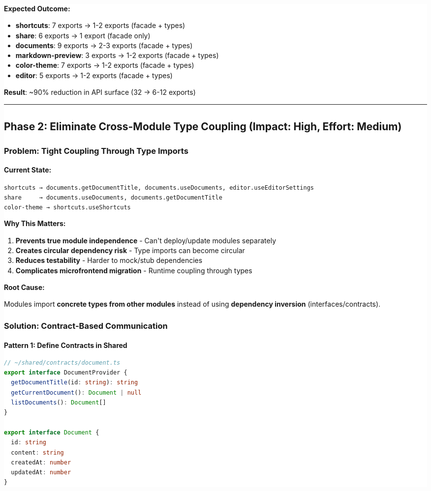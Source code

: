 **Expected Outcome:**
- **shortcuts**: 7 exports → 1-2 exports (facade + types)
- **share**: 6 exports → 1 export (facade only)
- **documents**: 9 exports → 2-3 exports (facade + types)
- **markdown-preview**: 3 exports → 1-2 exports (facade + types)
- **color-theme**: 7 exports → 1-2 exports (facade + types)
- **editor**: 5 exports → 1-2 exports (facade + types)

**Result**: ~90% reduction in API surface (32 → 6-12 exports)

---

## Phase 2: Eliminate Cross-Module Type Coupling (Impact: High, Effort: Medium)

### Problem: Tight Coupling Through Type Imports

**Current State:**
```
shortcuts → documents.getDocumentTitle, documents.useDocuments, editor.useEditorSettings
share     → documents.useDocuments, documents.getDocumentTitle
color-theme → shortcuts.useShortcuts
```

**Why This Matters:**

1. **Prevents true module independence** - Can't deploy/update modules separately
2. **Creates circular dependency risk** - Type imports can become circular
3. **Reduces testability** - Harder to mock/stub dependencies
4. **Complicates microfrontend migration** - Runtime coupling through types

**Root Cause:**

Modules import **concrete types from other modules** instead of using **dependency inversion** (interfaces/contracts).

### Solution: Contract-Based Communication

**Pattern 1: Define Contracts in Shared**

```typescript
// ~/shared/contracts/document.ts
export interface DocumentProvider {
  getDocumentTitle(id: string): string
  getCurrentDocument(): Document | null
  listDocuments(): Document[]
}

export interface Document {
  id: string
  content: string
  createdAt: number
  updatedAt: number
}
```

